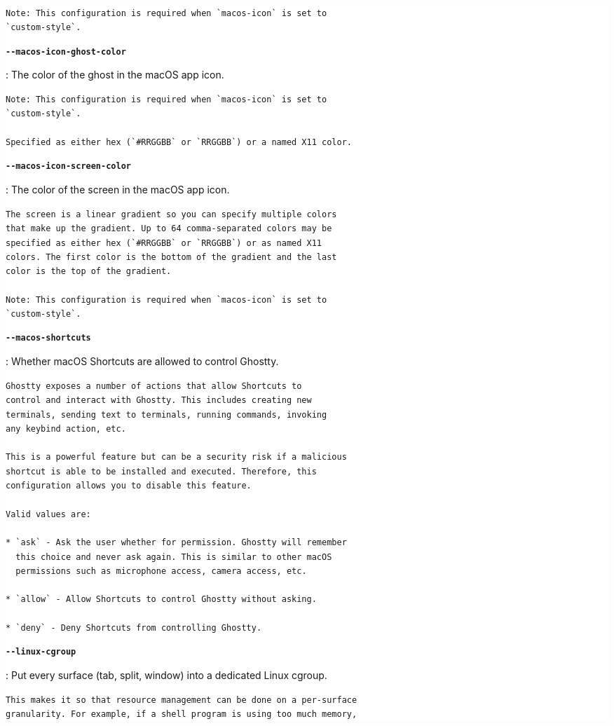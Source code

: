     Note: This configuration is required when `macos-icon` is set to
    `custom-style`.
    


**`--macos-icon-ghost-color`**

:   The color of the ghost in the macOS app icon.
    
    Note: This configuration is required when `macos-icon` is set to
    `custom-style`.
    
    Specified as either hex (`#RRGGBB` or `RRGGBB`) or a named X11 color.


**`--macos-icon-screen-color`**

:   The color of the screen in the macOS app icon.
    
    The screen is a linear gradient so you can specify multiple colors
    that make up the gradient. Up to 64 comma-separated colors may be
    specified as either hex (`#RRGGBB` or `RRGGBB`) or as named X11
    colors. The first color is the bottom of the gradient and the last
    color is the top of the gradient.
    
    Note: This configuration is required when `macos-icon` is set to
    `custom-style`.
    


**`--macos-shortcuts`**

:   Whether macOS Shortcuts are allowed to control Ghostty.
    
    Ghostty exposes a number of actions that allow Shortcuts to
    control and interact with Ghostty. This includes creating new
    terminals, sending text to terminals, running commands, invoking
    any keybind action, etc.
    
    This is a powerful feature but can be a security risk if a malicious
    shortcut is able to be installed and executed. Therefore, this
    configuration allows you to disable this feature.
    
    Valid values are:
    
    * `ask` - Ask the user whether for permission. Ghostty will remember
      this choice and never ask again. This is similar to other macOS
      permissions such as microphone access, camera access, etc.
    
    * `allow` - Allow Shortcuts to control Ghostty without asking.
    
    * `deny` - Deny Shortcuts from controlling Ghostty.
    


**`--linux-cgroup`**

:   Put every surface (tab, split, window) into a dedicated Linux cgroup.
    
    This makes it so that resource management can be done on a per-surface
    granularity. For example, if a shell program is using too much memory,
